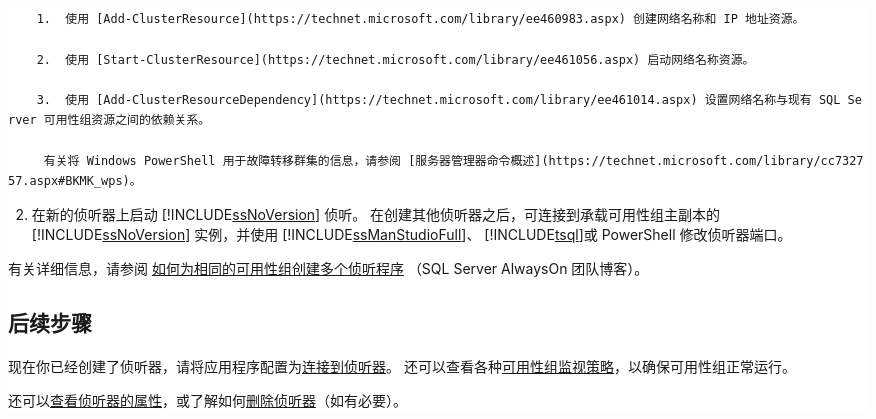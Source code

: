         1.  使用 [Add-ClusterResource](https://technet.microsoft.com/library/ee460983.aspx) 创建网络名称和 IP 地址资源。  
  
        2.  使用 [Start-ClusterResource](https://technet.microsoft.com/library/ee461056.aspx) 启动网络名称资源。  
  
        3.  使用 [Add-ClusterResourceDependency](https://technet.microsoft.com/library/ee461014.aspx) 设置网络名称与现有 SQL Server 可用性组资源之间的依赖关系。  
  
         有关将 Windows PowerShell 用于故障转移群集的信息，请参阅 [服务器管理器命令概述](https://technet.microsoft.com/library/cc732757.aspx#BKMK_wps)。  
  
2.  在新的侦听器上启动 [!INCLUDE[ssNoVersion](../../../includes/ssnoversion-md.md)] 侦听。 在创建其他侦听器之后，可连接到承载可用性组主副本的 [!INCLUDE[ssNoVersion](../../../includes/ssnoversion-md.md)] 实例，并使用 [!INCLUDE[ssManStudioFull](../../../includes/ssmanstudiofull-md.md)]、 [!INCLUDE[tsql](../../../includes/tsql-md.md)]或 PowerShell 修改侦听器端口。  
  
 有关详细信息，请参阅 [如何为相同的可用性组创建多个侦听程序](https://blogs.msdn.microsoft.com/sqlalwayson/2012/02/03/how-to-create-multiple-listeners-for-same-availability-group-goden-yao/) （SQL Server AlwaysOn 团队博客）。  
  
 
  
## <a name="next-steps"></a>后续步骤

现在你已经创建了侦听器，请将应用程序配置为[连接到侦听器](listeners-client-connectivity-application-failover.md)。 还可以查看各种[可用性组监视策略](monitoring-of-availability-groups-sql-server.md)，以确保可用性组正常运行。

还可以[查看侦听器的属性](view-availability-group-listener-properties-sql-server.md)，或了解如何[删除侦听器](remove-an-availability-group-listener-sql-server.md)（如有必要）。 
  
